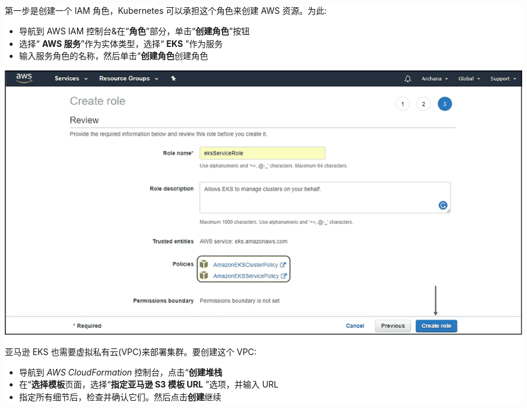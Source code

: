 第一步是创建一个 IAM 角色，Kubernetes 可以承担这个角色来创建 AWS 资源。为此:

*   导航到 AWS IAM 控制台&在“**角色**”部分，单击“**创建角色**”按钮
*   选择“ **AWS 服务**”作为实体类型，选择“ **EKS** ”作为服务
*   输入服务角色的名称，然后单击“**创建角色**创建角色

![](img/fd05cc95b1e393ee9e6606f008dfd52f.png)

亚马逊 EKS 也需要虚拟私有云(VPC)来部署集群。要创建这个 VPC:

*   导航到 *AWS CloudFormation* 控制台，点击“**创建堆栈**
*   在“**选择模板**页面，选择“**指定亚马逊 S3 模板 URL** ”选项，并输入 URL
*   指定所有细节后，检查并确认它们。然后点击**创建**继续
